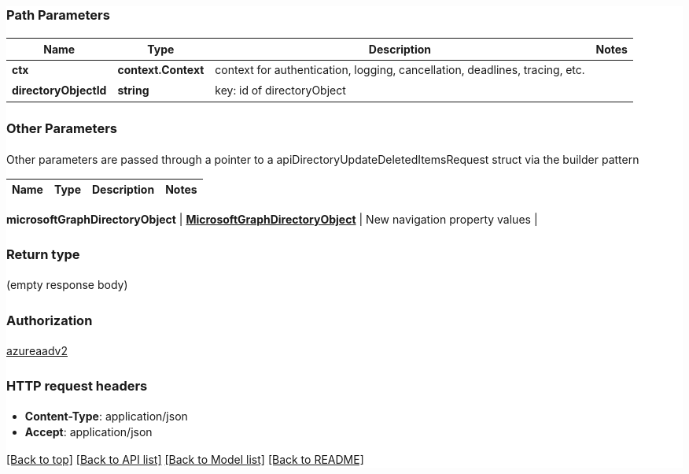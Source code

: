 ### Path Parameters


Name | Type | Description  | Notes
------------- | ------------- | ------------- | -------------
**ctx** | **context.Context** | context for authentication, logging, cancellation, deadlines, tracing, etc.
**directoryObjectId** | **string** | key: id of directoryObject | 

### Other Parameters

Other parameters are passed through a pointer to a apiDirectoryUpdateDeletedItemsRequest struct via the builder pattern


Name | Type | Description  | Notes
------------- | ------------- | ------------- | -------------

 **microsoftGraphDirectoryObject** | [**MicrosoftGraphDirectoryObject**](MicrosoftGraphDirectoryObject.md) | New navigation property values | 

### Return type

 (empty response body)

### Authorization

[azureaadv2](../README.md#azureaadv2)

### HTTP request headers

- **Content-Type**: application/json
- **Accept**: application/json

[[Back to top]](#) [[Back to API list]](../README.md#documentation-for-api-endpoints)
[[Back to Model list]](../README.md#documentation-for-models)
[[Back to README]](../README.md)

